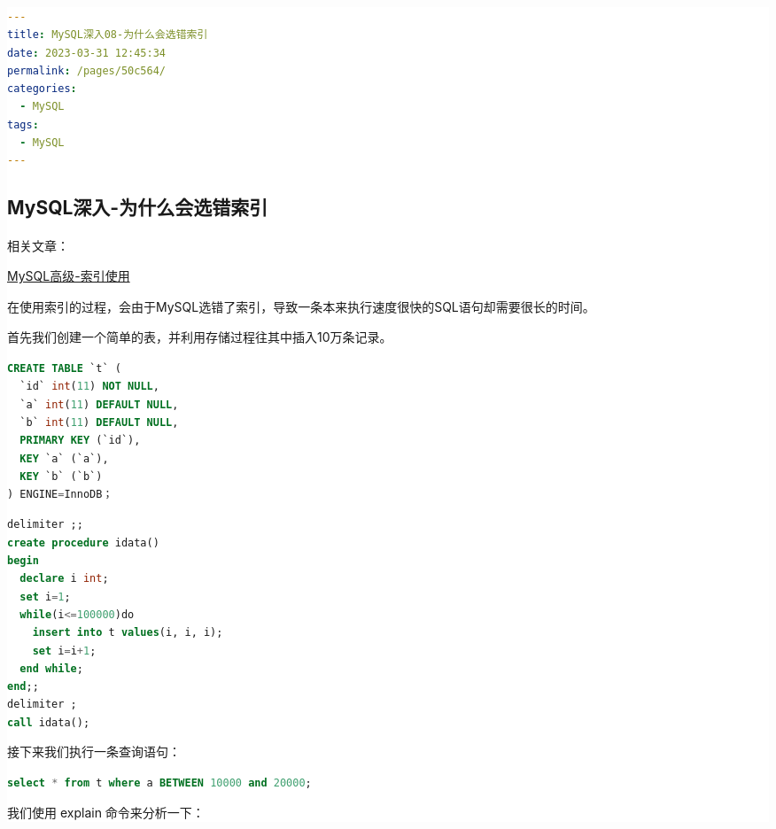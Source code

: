 ```yaml
---
title: MySQL深入08-为什么会选错索引
date: 2023-03-31 12:45:34
permalink: /pages/50c564/
categories: 
  - MySQL
tags: 
  - MySQL
---
```

## MySQL深入-为什么会选错索引

相关文章：

[MySQL高级-索引使用](https://www.xiangxu999.com/archives/mysql%E9%AB%98%E7%BA%A7-%E7%B4%A2%E5%BC%95%E4%BD%BF%E7%94%A8)

在使用索引的过程，会由于MySQL选错了索引，导致一条本来执行速度很快的SQL语句却需要很长的时间。

首先我们创建一个简单的表，并利用存储过程往其中插入10万条记录。

```sql
CREATE TABLE `t` (
  `id` int(11) NOT NULL,
  `a` int(11) DEFAULT NULL,
  `b` int(11) DEFAULT NULL,
  PRIMARY KEY (`id`),
  KEY `a` (`a`),
  KEY `b` (`b`)
) ENGINE=InnoDB；
```

```sql
delimiter ;;
create procedure idata()
begin
  declare i int;
  set i=1;
  while(i<=100000)do
    insert into t values(i, i, i);
    set i=i+1;
  end while;
end;;
delimiter ;
call idata();
```

接下来我们执行一条查询语句：

```sql
select * from t where a BETWEEN 10000 and 20000;
```

我们使用 explain 命令来分析一下：
